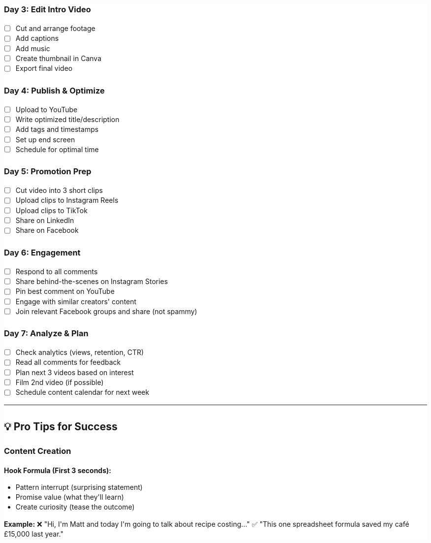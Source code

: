 ### Day 3: Edit Intro Video
- [ ] Cut and arrange footage
- [ ] Add captions
- [ ] Add music
- [ ] Create thumbnail in Canva
- [ ] Export final video

### Day 4: Publish & Optimize
- [ ] Upload to YouTube
- [ ] Write optimized title/description
- [ ] Add tags and timestamps
- [ ] Set up end screen
- [ ] Schedule for optimal time

### Day 5: Promotion Prep
- [ ] Cut video into 3 short clips
- [ ] Upload clips to Instagram Reels
- [ ] Upload clips to TikTok
- [ ] Share on LinkedIn
- [ ] Share on Facebook

### Day 6: Engagement
- [ ] Respond to all comments
- [ ] Share behind-the-scenes on Instagram Stories
- [ ] Pin best comment on YouTube
- [ ] Engage with similar creators' content
- [ ] Join relevant Facebook groups and share (not spammy)

### Day 7: Analyze & Plan
- [ ] Check analytics (views, retention, CTR)
- [ ] Read all comments for feedback
- [ ] Plan next 3 videos based on interest
- [ ] Film 2nd video (if possible)
- [ ] Schedule content calendar for next week

---

## 💡 Pro Tips for Success

### Content Creation

**Hook Formula (First 3 seconds):**
- Pattern interrupt (surprising statement)
- Promise value (what they'll learn)
- Create curiosity (tease the outcome)

**Example:**
❌ "Hi, I'm Matt and today I'm going to talk about recipe costing..."
✅ "This one spreadsheet formula saved my café £15,000 last year."
